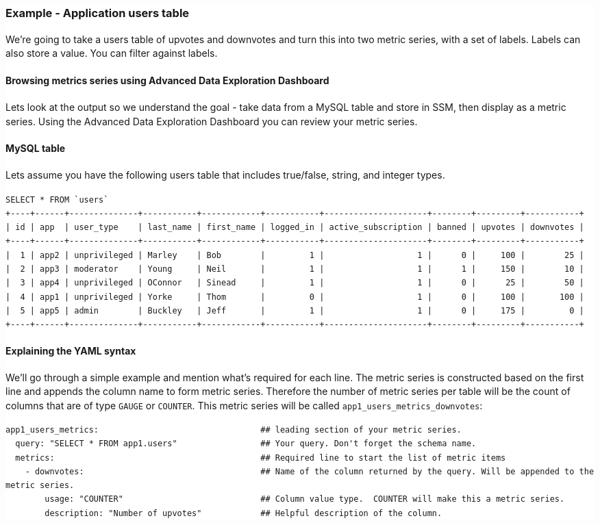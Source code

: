 ### Example - Application users table

We’re going to take a users table of upvotes and downvotes and turn this into two metric series, with a set of labels. Labels can also store a value. You can filter against labels.

#### Browsing metrics series using Advanced Data Exploration Dashboard

Lets look at the output so we understand the goal - take data from a MySQL table and store in SSM, then display as a metric series. Using the Advanced Data Exploration Dashboard you can review your metric series.

#### MySQL table

Lets assume you have the following users table that includes true/false, string, and integer types.

```
SELECT * FROM `users`
+----+------+--------------+-----------+------------+-----------+---------------------+--------+---------+-----------+
| id | app  | user_type    | last_name | first_name | logged_in | active_subscription | banned | upvotes | downvotes |
+----+------+--------------+-----------+------------+-----------+---------------------+--------+---------+-----------+
|  1 | app2 | unprivileged | Marley    | Bob        |         1 |                   1 |      0 |     100 |        25 |
|  2 | app3 | moderator    | Young     | Neil       |         1 |                   1 |      1 |     150 |        10 |
|  3 | app4 | unprivileged | OConnor   | Sinead     |         1 |                   1 |      0 |      25 |        50 |
|  4 | app1 | unprivileged | Yorke     | Thom       |         0 |                   1 |      0 |     100 |       100 |
|  5 | app5 | admin        | Buckley   | Jeff       |         1 |                   1 |      0 |     175 |         0 |
+----+------+--------------+-----------+------------+-----------+---------------------+--------+---------+-----------+
```

#### Explaining the YAML syntax

We’ll go through a simple example and mention what’s required for each line. The metric series is constructed based on the first line and appends the column name to form metric series. Therefore the number of metric series per table will be the count of columns that are of type `GAUGE` or `COUNTER`. This metric series will be called `app1_users_metrics_downvotes`:

```
app1_users_metrics:                                 ## leading section of your metric series.
  query: "SELECT * FROM app1.users"                 ## Your query. Don't forget the schema name.
  metrics:                                          ## Required line to start the list of metric items
    - downvotes:                                    ## Name of the column returned by the query. Will be appended to the metric series.
        usage: "COUNTER"                            ## Column value type.  COUNTER will make this a metric series.
        description: "Number of upvotes"            ## Helpful description of the column.
```
